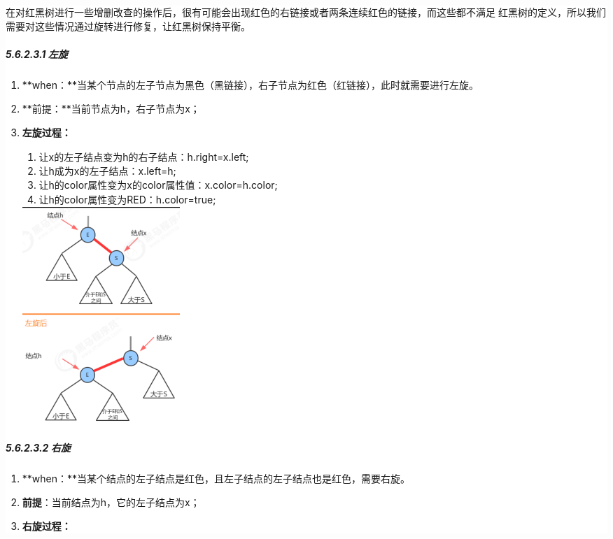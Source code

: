 在对红黑树进行一些增删改查的操作后，很有可能会出现红色的右链接或者两条连续红色的链接，而这些都不满足 红黑树的定义，所以我们需要对这些情况通过旋转进行修复，让红黑树保持平衡。

##### 5.6.2.3.1 左旋

1. **when：**当某个节点的左子节点为黑色（黑链接），右子节点为红色（红链接），此时就需要进行左旋。

2. **前提：**当前节点为h，右子节点为x；

3. **左旋过程：**

   1. 让x的左子结点变为h的右子结点：h.right=x.left;
   2. 让h成为x的左子结点：x.left=h;
   3. 让h的color属性变为x的color属性值：x.color=h.color;
   4. 让h的color属性变为RED：h.color=true;

   <img src="./pic/0015.png" alt="image-20210225004131130" style="zoom:50%;" />

##### 5.6.2.3.2 右旋

1. **when：**当某个结点的左子结点是红色，且左子结点的左子结点也是红色，需要右旋。

2. **前提**：当前结点为h，它的左子结点为x；

3. **右旋过程：**

